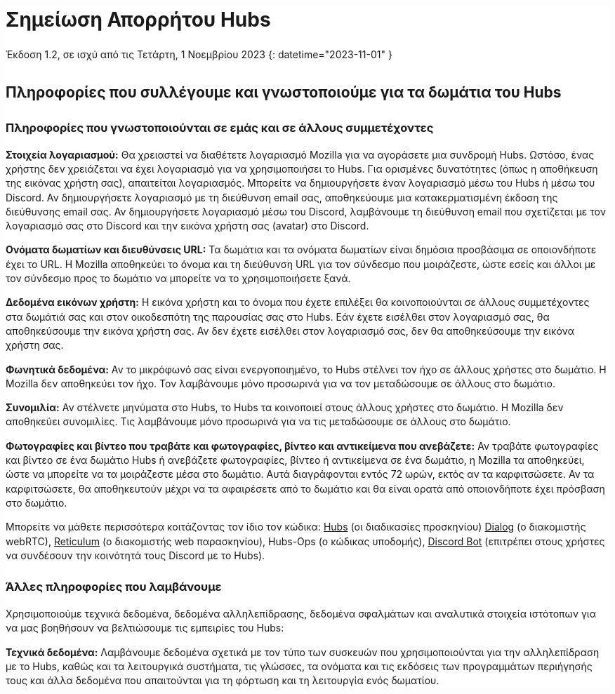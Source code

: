 ﻿# Σημείωση Απορρήτου Hubs
Έκδοση 1.2, σε ισχύ από τις Τετάρτη, 1 Νοεμβρίου 2023
{: datetime="2023-11-01" }

## Πληροφορίες που συλλέγουμε και γνωστοποιούμε για τα δωμάτια του Hubs

### Πληροφορίες που γνωστοποιούνται σε εμάς και σε άλλους συμμετέχοντες
__Στοιχεία λογαριασμού:__ Θα χρειαστεί να διαθέτετε λογαριασμό Mozilla για να αγοράσετε μια συνδρομή Hubs. Ωστόσο, ένας χρήστης δεν χρειάζεται να έχει λογαριασμό για να χρησιμοποιήσει το Hubs. Για ορισμένες δυνατότητες (όπως η αποθήκευση της εικόνας χρήστη σας), απαιτείται λογαριασμός. Μπορείτε να δημιουργήσετε έναν λογαριασμό μέσω του Hubs ή μέσω του Discord. Αν δημιουργήσετε λογαριασμό με τη διεύθυνση email σας, αποθηκεύουμε μια κατακερματισμένη έκδοση της διεύθυνσης email σας. Αν δημιουργήσετε λογαριασμό μέσω του Discord, λαμβάνουμε τη διεύθυνση email που σχετίζεται με τον λογαριασμό σας στο Discord και την εικόνα χρήστη σας (avatar) στο Discord.

__Ονόματα δωματίων και διευθύνσεις URL:__ Τα δωμάτια και τα ονόματα δωματίων είναι δημόσια προσβάσιμα σε οποιονδήποτε έχει το URL. Η Mozilla αποθηκεύει το όνομα και τη διεύθυνση URL για τον σύνδεσμο που μοιράζεστε, ώστε εσείς και άλλοι με τον σύνδεσμο προς το δωμάτιο να μπορείτε να το χρησιμοποιήσετε ξανά.

__Δεδομένα εικόνων χρήστη:__ Η εικόνα χρήστη και το όνομα που έχετε επιλέξει θα κοινοποιούνται σε άλλους συμμετέχοντες στα δωμάτιά σας και στον οικοδεσπότη της παρουσίας σας στο Hubs. Εάν έχετε εισέλθει στον λογαριασμό σας, θα αποθηκεύσουμε την εικόνα χρήστη σας. Αν δεν έχετε εισέλθει στον λογαριασμό σας, δεν θα αποθηκεύσουμε την εικόνα χρήστη σας.

__Φωνητικά δεδομένα:__ Αν το μικρόφωνό σας είναι ενεργοποιημένο, το Hubs στέλνει τον ήχο σε άλλους χρήστες στο δωμάτιο. Η Mozilla δεν αποθηκεύει τον ήχο. Τον λαμβάνουμε μόνο προσωρινά για να τον μεταδώσουμε σε άλλους στο δωμάτιο.

__Συνομιλία:__ Αν στέλνετε μηνύματα στο Hubs, το Hubs τα κοινοποιεί στους άλλους χρήστες στο δωμάτιο. Η Mozilla δεν αποθηκεύει συνομιλίες. Τις λαμβάνουμε μόνο προσωρινά για να τις μεταδώσουμε σε άλλους στο δωμάτιο.

__Φωτογραφίες και βίντεο που τραβάτε και φωτογραφίες, βίντεο και αντικείμενα που ανεβάζετε:__ Αν τραβάτε φωτογραφίες και βίντεο σε ένα δωμάτιο Hubs ή ανεβάζετε φωτογραφίες, βίντεο ή αντικείμενα σε ένα δωμάτιο, η Mozilla τα αποθηκεύει, ώστε να μπορείτε να τα μοιράζεστε μέσα στο δωμάτιο. Αυτά διαγράφονται εντός 72 ωρών, εκτός αν τα καρφιτσώσετε. Αν τα καρφιτσώσετε, θα αποθηκευτούν μέχρι να τα αφαιρέσετε από το δωμάτιο και θα είναι ορατά από οποιονδήποτε έχει πρόσβαση στο δωμάτιο.

Μπορείτε να μάθετε περισσότερα κοιτάζοντας τον ίδιο τον κώδικα: [Hubs](https://github.com/mozilla/hubs) (οι διαδικασίες προσκηνίου) [Dialog](https://github.com/mozilla/dialog/) (ο διακομιστής webRTC), [Reticulum](https://github.com/mozilla/reticulum) (ο διακομιστής web παρασκηνίου), Hubs-Ops [](https://github.com/mozilla/hubs-ops) (ο κώδικας υποδομής), [Discord Bot](https://github.com/MozillaReality/hubs-discord-bot) (επιτρέπει στους χρήστες να συνδέσουν την κοινότητά τους Discord με το Hubs).

### Άλλες πληροφορίες που λαμβάνουμε
Χρησιμοποιούμε τεχνικά δεδομένα, δεδομένα αλληλεπίδρασης, δεδομένα σφαλμάτων και αναλυτικά στοιχεία ιστότοπων για να μας βοηθήσουν να βελτιώσουμε τις εμπειρίες του Hubs:

__Τεχνικά δεδομένα:__ Λαμβάνουμε δεδομένα σχετικά με τον τύπο των συσκευών που χρησιμοποιούνται για την αλληλεπίδραση με το Hubs, καθώς και τα λειτουργικά συστήματα, τις γλώσσες, τα ονόματα και τις εκδόσεις των προγραμμάτων περιήγησής τους και άλλα δεδομένα που απαιτούνται για τη φόρτωση και τη λειτουργία ενός δωματίου. 
